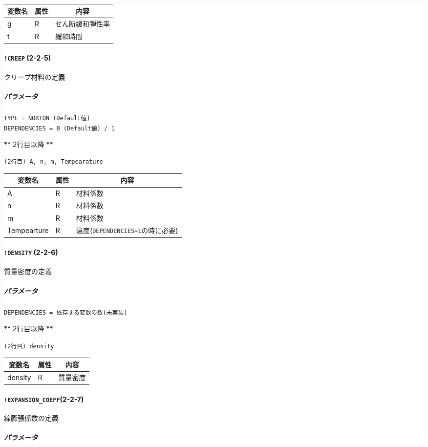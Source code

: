 | 変数名 | 属性 | 内容             |
|--------|------|------------------|
| g      | R    | せん断緩和弾性率 |
| t      | R    | 緩和時間         |

#### `!CREEP` (2-2-5)

クリープ材料の定義

##### パラメータ

```
TYPE = NORTON (Default値)
DEPENDENCIES = 0 (Default値) / 1
```

** 2行目以降 **

```
(2行目) A, n, m, Tempearature
```

| 変数名      | 属性 | 内容     |
|-------------|------|----------|
| A           | R    | 材料係数 |
| n           | R    | 材料係数 |
| m           | R    | 材料係数 |
| Tempearture | R    | 温度(`DEPENDENCIES=1`の時に必要) |

#### `!DENSITY` (2-2-6)

質量密度の定義

##### パラメータ

```
DEPENDENCIES = 依存する変数の数(未実装)
```

** 2行目以降 **

```
(2行目) density
```

| 変数名  | 属性 | 内容     |
|---------|------|----------|
| density | R    | 質量密度 |

#### `!EXPANSION_COEFF`(2-2-7)

線膨張係数の定義

##### パラメータ
